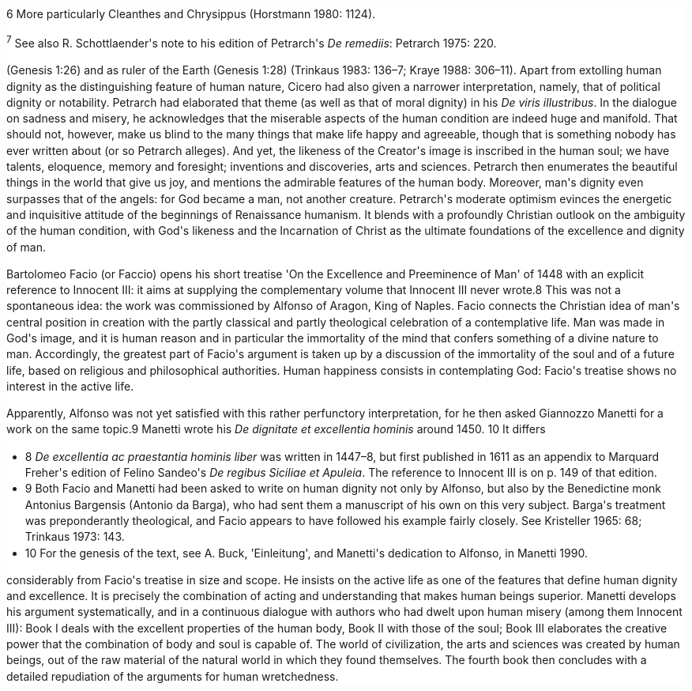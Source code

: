 6 More particularly Cleanthes and Chrysippus (Horstmann 1980: 1124).

<sup>7</sup> See also R. Schottlaender's note to his edition of Petrarch's *De remediis*: Petrarch 1975: 220.

(Genesis 1:26) and as ruler of the Earth (Genesis 1:28) (Trinkaus 1983: 136–7; Kraye 1988: 306–11). Apart from extolling human dignity as the distinguishing feature of human nature, Cicero had also given a narrower interpretation, namely, that of political dignity or notability. Petrarch had elaborated that theme (as well as that of moral dignity) in his *De viris illustribus*. In the dialogue on sadness and misery, he acknowledges that the miserable aspects of the human condition are indeed huge and manifold. That should not, however, make us blind to the many things that make life happy and agreeable, though that is something nobody has ever written about (or so Petrarch alleges). And yet, the likeness of the Creator's image is inscribed in the human soul; we have talents, eloquence, memory and foresight; inventions and discoveries, arts and sciences. Petrarch then enumerates the beautiful things in the world that give us joy, and mentions the admirable features of the human body. Moreover, man's dignity even surpasses that of the angels: for God became a man, not another creature. Petrarch's moderate optimism evinces the energetic and inquisitive attitude of the beginnings of Renaissance humanism. It blends with a profoundly Christian outlook on the ambiguity of the human condition, with God's likeness and the Incarnation of Christ as the ultimate foundations of the excellence and dignity of man.

Bartolomeo Facio (or Faccio) opens his short treatise 'On the Excellence and Preeminence of Man' of 1448 with an explicit reference to Innocent III: it aims at supplying the complementary volume that Innocent III never wrote.8 This was not a spontaneous idea: the work was commissioned by Alfonso of Aragon, King of Naples. Facio connects the Christian idea of man's central position in creation with the partly classical and partly theological celebration of a contemplative life. Man was made in God's image, and it is human reason and in particular the immortality of the mind that confers something of a divine nature to man. Accordingly, the greatest part of Facio's argument is taken up by a discussion of the immortality of the soul and of a future life, based on religious and philosophical authorities. Human happiness consists in contemplating God: Facio's treatise shows no interest in the active life.

Apparently, Alfonso was not yet satisfied with this rather perfunctory interpretation, for he then asked Giannozzo Manetti for a work on the same topic.9 Manetti wrote his *De dignitate et excellentia hominis* around 1450. 10 It differs

- 8 *De excellentia ac praestantia hominis liber* was written in 1447–8, but first published in 1611 as an appendix to Marquard Freher's edition of Felino Sandeo's *De regibus Siciliae et Apuleia*. The reference to Innocent III is on p. 149 of that edition.
- 9 Both Facio and Manetti had been asked to write on human dignity not only by Alfonso, but also by the Benedictine monk Antonius Bargensis (Antonio da Barga), who had sent them a manuscript of his own on this very subject. Barga's treatment was preponderantly theological, and Facio appears to have followed his example fairly closely. See Kristeller 1965: 68; Trinkaus 1973: 143.
- 10 For the genesis of the text, see A. Buck, 'Einleitung', and Manetti's dedication to Alfonso, in Manetti 1990.

considerably from Facio's treatise in size and scope. He insists on the active life as one of the features that define human dignity and excellence. It is precisely the combination of acting and understanding that makes human beings superior. Manetti develops his argument systematically, and in a continuous dialogue with authors who had dwelt upon human misery (among them Innocent III): Book I deals with the excellent properties of the human body, Book II with those of the soul; Book III elaborates the creative power that the combination of body and soul is capable of. The world of civilization, the arts and sciences was created by human beings, out of the raw material of the natural world in which they found themselves. The fourth book then concludes with a detailed repudiation of the arguments for human wretchedness.

